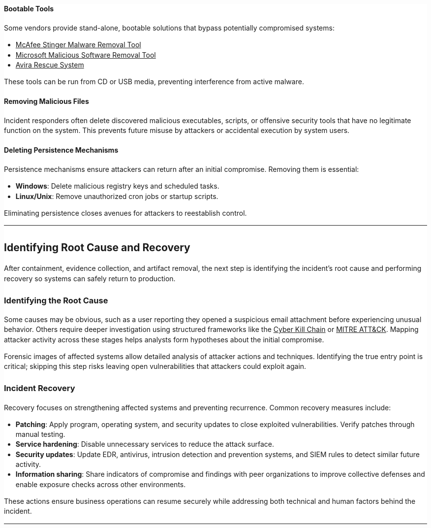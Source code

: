 #### Bootable Tools

Some vendors provide stand-alone, bootable solutions that bypass potentially compromised systems:

* [McAfee Stinger Malware Removal Tool](https://www.mcafee.com/en-us/consumer-corporate/mcafee-labs/free-tools/stinger.html)
* [Microsoft Malicious Software Removal Tool](https://www.microsoft.com/en-us/download/details.aspx?id=9905)
* [Avira Rescue System](https://www.avira.com/en/support-download-avira-rescue-system)

These tools can be run from CD or USB media, preventing interference from active malware.

#### Removing Malicious Files

Incident responders often delete discovered malicious executables, scripts, or offensive security tools that have no legitimate function on the system. This prevents future misuse by attackers or accidental execution by system users.

#### Deleting Persistence Mechanisms

Persistence mechanisms ensure attackers can return after an initial compromise. Removing them is essential:

* **Windows**: Delete malicious registry keys and scheduled tasks.
* **Linux/Unix**: Remove unauthorized cron jobs or startup scripts.

Eliminating persistence closes avenues for attackers to reestablish control.

***

## Identifying Root Cause and Recovery

After containment, evidence collection, and artifact removal, the next step is identifying the incident’s root cause and performing recovery so systems can safely return to production.

### Identifying the Root Cause

Some causes may be obvious, such as a user reporting they opened a suspicious email attachment before experiencing unusual behavior. Others require deeper investigation using structured frameworks like the [Cyber Kill Chain](https://www.lockheedmartin.com/en-us/capabilities/cyber/cyber-kill-chain.html) or [MITRE ATT\&CK](https://attack.mitre.org/). Mapping attacker activity across these stages helps analysts form hypotheses about the initial compromise.

Forensic images of affected systems allow detailed analysis of attacker actions and techniques. Identifying the true entry point is critical; skipping this step risks leaving open vulnerabilities that attackers could exploit again.

### Incident Recovery

Recovery focuses on strengthening affected systems and preventing recurrence. Common recovery measures include:

* **Patching**: Apply program, operating system, and security updates to close exploited vulnerabilities. Verify patches through manual testing.
* **Service hardening**: Disable unnecessary services to reduce the attack surface.
* **Security updates**: Update EDR, antivirus, intrusion detection and prevention systems, and SIEM rules to detect similar future activity.
* **Information sharing**: Share indicators of compromise and findings with peer organizations to improve collective defenses and enable exposure checks across other environments.

These actions ensure business operations can resume securely while addressing both technical and human factors behind the incident.

***
